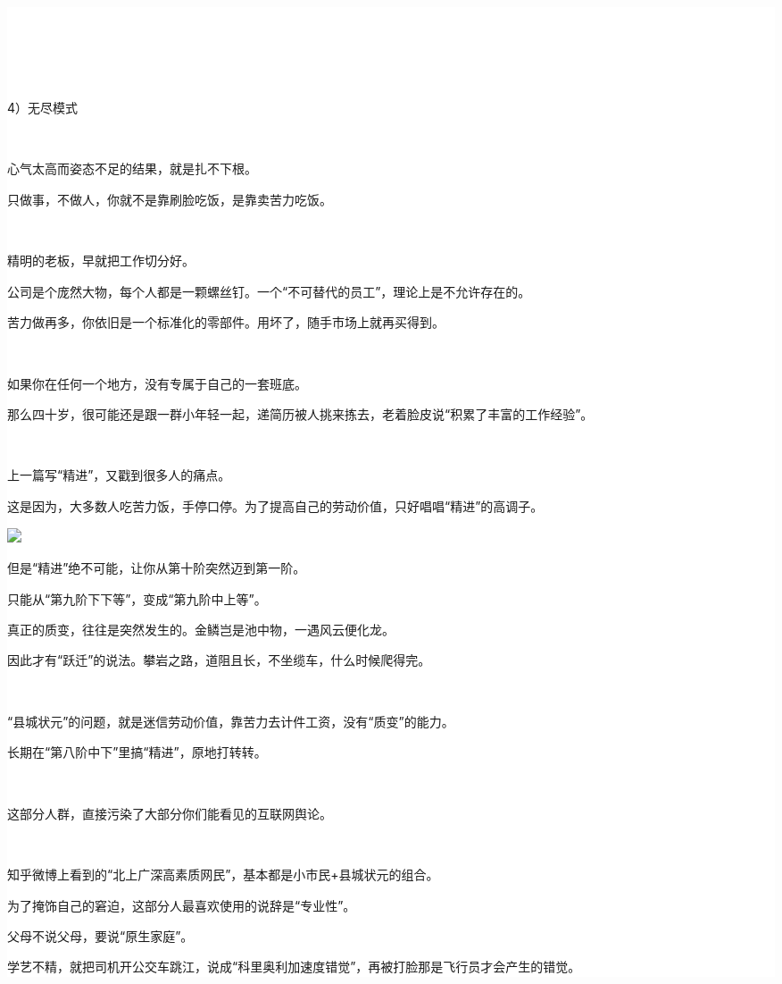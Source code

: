 &nbsp;

&nbsp;

&nbsp;

4）无尽模式

&nbsp;

心气太高而姿态不足的结果，就是扎不下根。

只做事，不做人，你就不是靠刷脸吃饭，是靠卖苦力吃饭。

&nbsp;

精明的老板，早就把工作切分好。

公司是个庞然大物，每个人都是一颗螺丝钉。一个“不可替代的员工”，理论上是不允许存在的。

苦力做再多，你依旧是一个标准化的零部件。用坏了，随手市场上就再买得到。

&nbsp;

如果你在任何一个地方，没有专属于自己的一套班底。

那么四十岁，很可能还是跟一群小年轻一起，递简历被人挑来拣去，老着脸皮说“积累了丰富的工作经验”。

&nbsp;

上一篇写“精进”，又戳到很多人的痛点。

这是因为，大多数人吃苦力饭，手停口停。为了提高自己的劳动价值，只好唱唱“精进”的高调子。

<img class="rich_pages" data-ratio="1.2813333333333334" data-s="300,640" src="https://mmbiz.qpic.cn/mmbiz_jpg/Ok4hZ0tV6r5PCyvgIibMTic4bZgymSrpKQibp4AradJOaBnQWfvlvSic5zgGr6cica7QAicX6ebLAEiaFIPW06NicFWLeA/640?wx_fmt=jpeg" data-type="jpeg" data-w="750" style=""/>



但是“精进”绝不可能，让你从第十阶突然迈到第一阶。

只能从“第九阶下下等”，变成“第九阶中上等”。

真正的质变，往往是突然发生的。金鳞岂是池中物，一遇风云便化龙。

因此才有“跃迁”的说法。攀岩之路，道阻且长，不坐缆车，什么时候爬得完。

&nbsp;

“县城状元”的问题，就是迷信劳动价值，靠苦力去计件工资，没有“质变”的能力。

长期在“第八阶中下”里搞“精进”，原地打转转。

&nbsp;

这部分人群，直接污染了大部分你们能看见的互联网舆论。

&nbsp;

知乎微博上看到的“北上广深高素质网民”，基本都是小市民+县城状元的组合。

为了掩饰自己的窘迫，这部分人最喜欢使用的说辞是“专业性”。

父母不说父母，要说“原生家庭”。

学艺不精，就把司机开公交车跳江，说成“科里奥利加速度错觉”，再被打脸那是飞行员才会产生的错觉。
